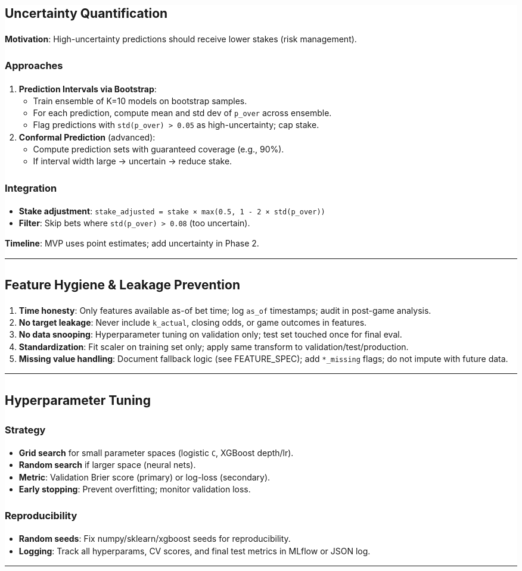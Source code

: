 
## Uncertainty Quantification

**Motivation**: High-uncertainty predictions should receive lower stakes (risk management).

### Approaches

1. **Prediction Intervals via Bootstrap**:
   - Train ensemble of K=10 models on bootstrap samples.
   - For each prediction, compute mean and std dev of `p_over` across ensemble.
   - Flag predictions with `std(p_over) > 0.05` as high-uncertainty; cap stake.
2. **Conformal Prediction** (advanced):
   - Compute prediction sets with guaranteed coverage (e.g., 90%).
   - If interval width large → uncertain → reduce stake.

### Integration

- **Stake adjustment**: `stake_adjusted = stake × max(0.5, 1 - 2 × std(p_over))`
- **Filter**: Skip bets where `std(p_over) > 0.08` (too uncertain).

**Timeline**: MVP uses point estimates; add uncertainty in Phase 2.

---

## Feature Hygiene & Leakage Prevention

1. **Time honesty**: Only features available as-of bet time; log `as_of` timestamps; audit in post-game analysis.
2. **No target leakage**: Never include `k_actual`, closing odds, or game outcomes in features.
3. **No data snooping**: Hyperparameter tuning on validation only; test set touched once for final eval.
4. **Standardization**: Fit scaler on training set only; apply same transform to validation/test/production.
5. **Missing value handling**: Document fallback logic (see FEATURE_SPEC); add `*_missing` flags; do not impute with future data.

---

## Hyperparameter Tuning

### Strategy

- **Grid search** for small parameter spaces (logistic `C`, XGBoost depth/lr).
- **Random search** if larger space (neural nets).
- **Metric**: Validation Brier score (primary) or log-loss (secondary).
- **Early stopping**: Prevent overfitting; monitor validation loss.

### Reproducibility

- **Random seeds**: Fix numpy/sklearn/xgboost seeds for reproducibility.
- **Logging**: Track all hyperparams, CV scores, and final test metrics in MLflow or JSON log.

---